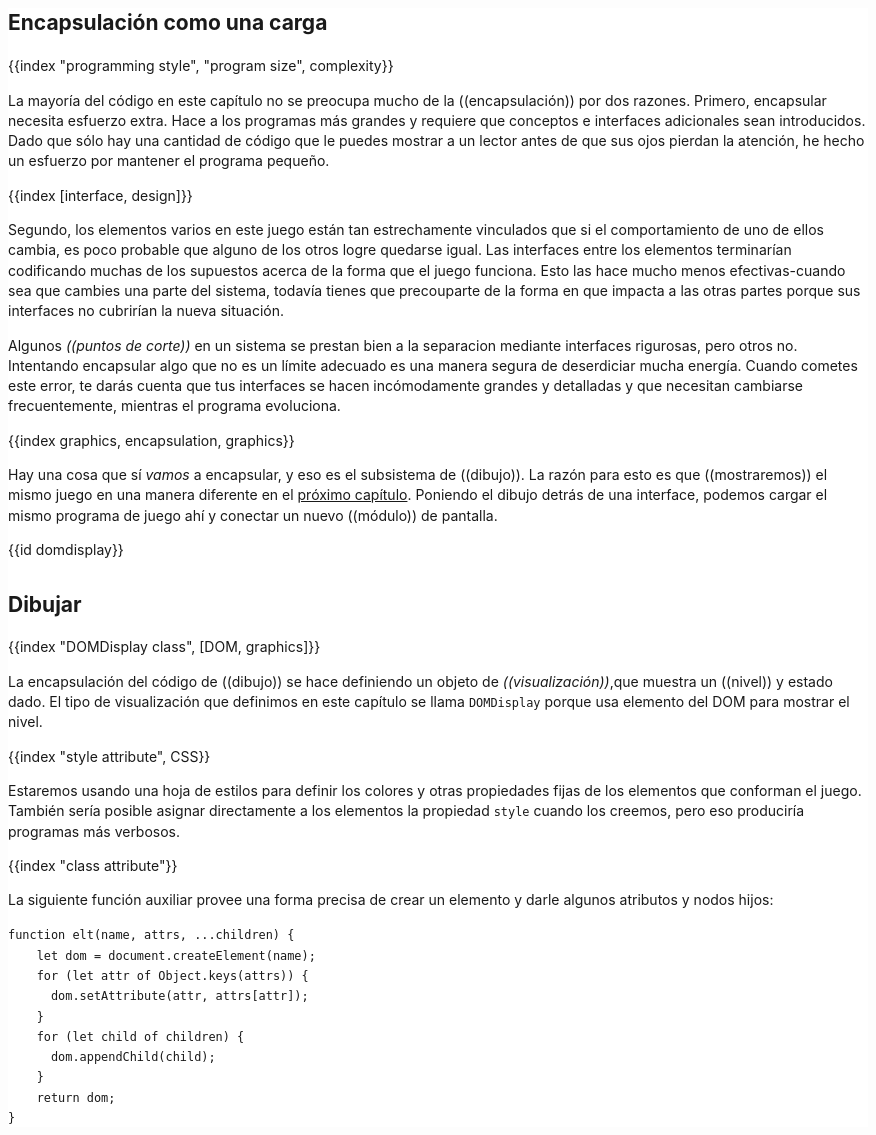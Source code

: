 ## Encapsulación como una carga

{{index "programming style", "program size", complexity}}

La mayoría del código en este capítulo no se preocupa mucho de la ((encapsulación)) por dos razones. Primero, encapsular necesita esfuerzo extra. Hace a los programas más grandes y requiere que conceptos e interfaces adicionales sean introducidos. Dado que sólo hay una cantidad de código que le puedes mostrar a un lector antes de que sus ojos pierdan la atención, he hecho un esfuerzo por mantener el programa pequeño.

{{index [interface, design]}}

Segundo, los elementos varios en este juego están tan estrechamente vinculados que si el comportamiento de uno de ellos cambia, es poco probable que alguno de los otros logre quedarse igual. Las interfaces entre los elementos terminarían codificando muchas de los supuestos acerca de la forma que el juego funciona. Esto las hace mucho menos efectivas-cuando sea que cambies una parte del sistema, todavía tienes que precouparte de la forma en que impacta a las otras partes porque sus interfaces no cubrirían la nueva situación.

Algunos _((puntos de corte))_ en un sistema se prestan bien a la separacion mediante interfaces rigurosas, pero otros no. Intentando encapsular algo que no es un límite adecuado es una manera segura de deserdiciar mucha energía. Cuando cometes este error, te darás cuenta que tus interfaces se hacen incómodamente grandes y detalladas y que necesitan cambiarse frecuentemente, mientras el programa evoluciona.

{{index graphics, encapsulation, graphics}}

Hay una cosa que sí _vamos_ a encapsular, y eso es el subsistema de ((dibujo)). La razón para esto es que ((mostraremos)) el mismo juego en una manera diferente en el [próximo capítulo](canvas#canvasdisplay). Poniendo el dibujo detrás de una interface, podemos cargar el mismo programa de juego ahí y conectar un nuevo ((módulo)) de pantalla.

{{id domdisplay}}

## Dibujar

{{index "DOMDisplay class", [DOM, graphics]}}

La encapsulación del código de ((dibujo)) se hace definiendo un objeto de _((visualización))_,que muestra un ((nivel)) y estado dado. El tipo de visualización que definimos en este capítulo se llama `DOMDisplay` porque usa elemento del DOM para mostrar el nivel.

{{index "style attribute", CSS}}

Estaremos usando una hoja de estilos para definir los colores y otras propiedades fijas de los elementos que conforman el juego. También sería posible asignar directamente a los elementos la propiedad `style` cuando los creemos, pero eso produciría programas más verbosos.

{{index "class attribute"}}

La siguiente función auxiliar provee una forma precisa de crear un elemento y darle algunos atributos y nodos hijos:

```{includeCode: true}
function elt(name, attrs, ...children) {
    let dom = document.createElement(name);
    for (let attr of Object.keys(attrs)) {
      dom.setAttribute(attr, attrs[attr]);
    }
    for (let child of children) {
      dom.appendChild(child);
    }
    return dom;
}
```
